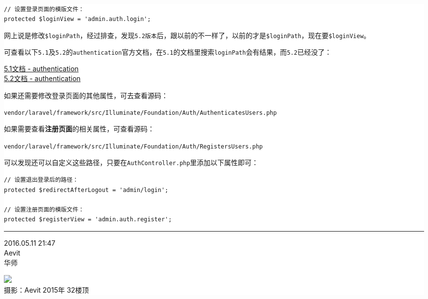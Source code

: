 
```
// 设置登录页面的模版文件：  
protected $loginView = 'admin.auth.login';
```


网上说是修改`$loginPath`，经过排查，发现`5.2版本`后，跟以前的不一样了，以前的才是`$loginPath`，现在要`$loginView`。

可查看以下`5.1`及`5.2`的`authentication`官方文档，在`5.1`的文档里搜索`loginPath`会有结果，而`5.2`已经没了：

[5.1文档 - authentication](https://laravel.com/docs/5.1/authentication)  
[5.2文档 - authentication](https://laravel.com/docs/5.2/authentication)

如果还需要修改登录页面的其他属性，可去查看源码：


```
vendor/laravel/framework/src/Illuminate/Foundation/Auth/AuthenticatesUsers.php
```


如果需要查看**注册页面**的相关属性，可查看源码：


```
vendor/laravel/framework/src/Illuminate/Foundation/Auth/RegistersUsers.php
```


可以发现还可以自定义这些路径，只要在`AuthController.php`里添加以下属性即可：


```
// 设置退出登录后的路径：  
protected $redirectAfterLogout = 'admin/login';

// 设置注册页面的模版文件：
protected $registerView = 'admin.auth.register';
```


* * *

2016.05.11 21:47  
Aevit  
华师

[![](http://file.arvit.xyz/moon-from-650d.jpg)](http://file.arvit.xyz/moon-from-650d.jpg "楼顶月")  
摄影：Aevit 2015年 32楼顶